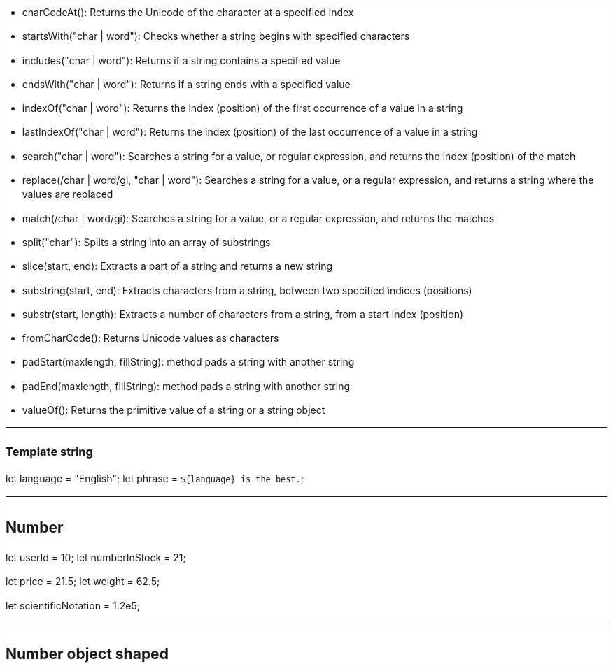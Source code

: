 - charCodeAt(): Returns the Unicode of the character at a specified index

- startsWith("char | word"): Checks whether a string begins with specified characters
- includes("char | word"): Returns if a string contains a specified value
- endsWith("char | word"): Returns if a string ends with a specified value

- indexOf("char | word"): Returns the index (position) of the first occurrence of a value in a string
- lastIndexOf("char | word"): Returns the index (position) of the last occurrence of a value in a string
- search("char | word"): Searches a string for a value, or regular expression, and returns the index (position) of the match

- replace(/char | word/gi, "char | word"): Searches a string for a value, or a regular expression, and returns a string where the values are replaced

- match(/char | word/gi): Searches a string for a value, or a regular expression, and returns the matches

- split("char"): Splits a string into an array of substrings

- slice(start, end): Extracts a part of a string and returns a new string
- substring(start, end): Extracts characters from a string, between two specified indices (positions)
- substr(start, length): Extracts a number of characters from a string, from a start index (position)

- fromCharCode(): Returns Unicode values as characters

- padStart(maxlength, fillString): method pads a string with another string
- padEnd(maxlength, fillString): method pads a string with another string

- valueOf(): Returns the primitive value of a string or a string object

---

### Template string

let language = "English";
let phrase = `${language} is the best.`;

---

## Number

let userId = 10;
let numberInStock = 21;

let price = 21.5;
let weight = 62.5;

let scientificNotation = 1.2e5;

---

## Number object shaped
